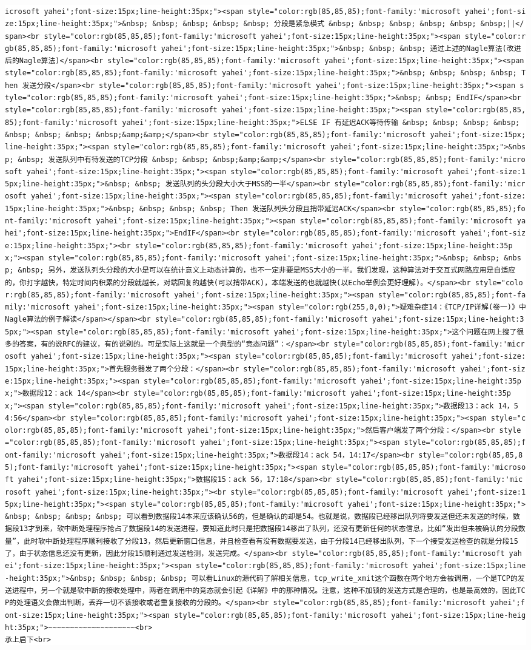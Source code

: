 ~~~~~~~~~~~~~~~~~~~~</span><br style="color:rgb(85,85,85);font-family:'microsoft yahei';font-size:15px;line-height:35px;"><h1 style="color:rgb(85,85,85);font-family:'microsoft yahei';line-height:35px;"><a name="t5"></a><a name="t5"></a>
icrosoft yahei';font-size:15px;line-height:35px;"><span style="color:rgb(85,85,85);font-family:'microsoft yahei';font-size:15px;line-height:35px;">&nbsp; &nbsp; &nbsp; &nbsp; &nbsp; 分段是紧急模式 &nbsp; &nbsp; &nbsp; &nbsp; &nbsp; &nbsp;||</span><br style="color:rgb(85,85,85);font-family:'microsoft yahei';font-size:15px;line-height:35px;"><span style="color:rgb(85,85,85);font-family:'microsoft yahei';font-size:15px;line-height:35px;">&nbsp; &nbsp; &nbsp; 通过上述的Nagle算法(改进后的Nagle算法)</span><br style="color:rgb(85,85,85);font-family:'microsoft yahei';font-size:15px;line-height:35px;"><span style="color:rgb(85,85,85);font-family:'microsoft yahei';font-size:15px;line-height:35px;">&nbsp; &nbsp; &nbsp; &nbsp; Then 发送分段</span><br style="color:rgb(85,85,85);font-family:'microsoft yahei';font-size:15px;line-height:35px;"><span style="color:rgb(85,85,85);font-family:'microsoft yahei';font-size:15px;line-height:35px;">&nbsp; &nbsp; EndIF</span><br style="color:rgb(85,85,85);font-family:'microsoft yahei';font-size:15px;line-height:35px;"><span style="color:rgb(85,85,85);font-family:'microsoft yahei';font-size:15px;line-height:35px;">ELSE IF 有延迟ACK等待传输 &nbsp; &nbsp; &nbsp; &nbsp; &nbsp; &nbsp; &nbsp; &nbsp;&amp;&amp;</span><br style="color:rgb(85,85,85);font-family:'microsoft yahei';font-size:15px;line-height:35px;"><span style="color:rgb(85,85,85);font-family:'microsoft yahei';font-size:15px;line-height:35px;">&nbsp; &nbsp; 发送队列中有待发送的TCP分段 &nbsp; &nbsp; &nbsp;&amp;&amp;</span><br style="color:rgb(85,85,85);font-family:'microsoft yahei';font-size:15px;line-height:35px;"><span style="color:rgb(85,85,85);font-family:'microsoft yahei';font-size:15px;line-height:35px;">&nbsp; &nbsp; 发送队列的头分段大小大于MSS的一半</span><br style="color:rgb(85,85,85);font-family:'microsoft yahei';font-size:15px;line-height:35px;"><span style="color:rgb(85,85,85);font-family:'microsoft yahei';font-size:15px;line-height:35px;">&nbsp; &nbsp; &nbsp; &nbsp; Then 发送队列头分段且捎带延迟ACK</span><br style="color:rgb(85,85,85);font-family:'microsoft yahei';font-size:15px;line-height:35px;"><span style="color:rgb(85,85,85);font-family:'microsoft yahei';font-size:15px;line-height:35px;">EndIF</span><br style="color:rgb(85,85,85);font-family:'microsoft yahei';font-size:15px;line-height:35px;"><br style="color:rgb(85,85,85);font-family:'microsoft yahei';font-size:15px;line-height:35px;"><span style="color:rgb(85,85,85);font-family:'microsoft yahei';font-size:15px;line-height:35px;">&nbsp; &nbsp; &nbsp; &nbsp; 另外，发送队列头分段的大小是可以在统计意义上动态计算的，也不一定非要是MSS大小的一半。我们发现，这种算法对于交互式网路应用是自适应的，你打字越快，特定时间内积累的分段就越长，对端回复的越快(可以捎带ACK)，本端发送的也就越快(以Echo举例会更好理解)。</span><br style="color:rgb(85,85,85);font-family:'microsoft yahei';font-size:15px;line-height:35px;"><span style="color:rgb(85,85,85);font-family:'microsoft yahei';font-size:15px;line-height:35px;"><span style="color:rgb(255,0,0);">疑难杂症14：《TCP/IP详解(卷一)》中Nagle算法的例子解读</span></span><br style="color:rgb(85,85,85);font-family:'microsoft yahei';font-size:15px;line-height:35px;"><span style="color:rgb(85,85,85);font-family:'microsoft yahei';font-size:15px;line-height:35px;">这个问题在网上搜了很多的答案，有的说RFC的建议，有的说别的。可是实际上这就是一个典型的“竞态问题”：</span><br style="color:rgb(85,85,85);font-family:'microsoft yahei';font-size:15px;line-height:35px;"><span style="color:rgb(85,85,85);font-family:'microsoft yahei';font-size:15px;line-height:35px;">首先服务器发了两个分段：</span><br style="color:rgb(85,85,85);font-family:'microsoft yahei';font-size:15px;line-height:35px;"><span style="color:rgb(85,85,85);font-family:'microsoft yahei';font-size:15px;line-height:35px;">数据段12：ack 14</span><br style="color:rgb(85,85,85);font-family:'microsoft yahei';font-size:15px;line-height:35px;"><span style="color:rgb(85,85,85);font-family:'microsoft yahei';font-size:15px;line-height:35px;">数据段13：ack 14，54:56</span><br style="color:rgb(85,85,85);font-family:'microsoft yahei';font-size:15px;line-height:35px;"><span style="color:rgb(85,85,85);font-family:'microsoft yahei';font-size:15px;line-height:35px;">然后客户端发了两个分段：</span><br style="color:rgb(85,85,85);font-family:'microsoft yahei';font-size:15px;line-height:35px;"><span style="color:rgb(85,85,85);font-family:'microsoft yahei';font-size:15px;line-height:35px;">数据段14：ack 54，14:17</span><br style="color:rgb(85,85,85);font-family:'microsoft yahei';font-size:15px;line-height:35px;"><span style="color:rgb(85,85,85);font-family:'microsoft yahei';font-size:15px;line-height:35px;">数据段15：ack 56，17:18</span><br style="color:rgb(85,85,85);font-family:'microsoft yahei';font-size:15px;line-height:35px;"><br style="color:rgb(85,85,85);font-family:'microsoft yahei';font-size:15px;line-height:35px;"><span style="color:rgb(85,85,85);font-family:'microsoft yahei';font-size:15px;line-height:35px;">&nbsp; &nbsp; &nbsp; &nbsp; 可以看到数据段14本来应该确认56的，但是确认的却是54。也就是说，数据段已经移出队列将要发送但还未发送的时候，数据段13才到来，软中断处理程序抢占了数据段14的发送进程，要知道此时只是把数据段14移出了队列，还没有更新任何的状态信息，比如“发出但未被确认的分段数量”，此时软中断处理程序顺利接收了分段13，然后更新窗口信息，并且检查看有没有数据要发送，由于分段14已经移出队列，下一个接受发送检查的就是分段15了，由于状态信息还没有更新，因此分段15顺利通过发送检测，发送完成。</span><br style="color:rgb(85,85,85);font-family:'microsoft yahei';font-size:15px;line-height:35px;"><span style="color:rgb(85,85,85);font-family:'microsoft yahei';font-size:15px;line-height:35px;">&nbsp; &nbsp; &nbsp; &nbsp; 可以看Linux的源代码了解相关信息，tcp_write_xmit这个函数在两个地方会被调用，一个是TCP的发送进程中，另一个就是软中断的接收处理中，两者在调用中的竞态就会引起《详解》中的那种情况。注意，这种不加锁的发送方式是合理的，也是最高效的，因此TCP的处理语义会做出判断，丢弃一切不该接收或者重复接收的分段的。</span><br style="color:rgb(85,85,85);font-family:'microsoft yahei';font-size:15px;line-height:35px;"><span style="color:rgb(85,85,85);font-family:'microsoft yahei';font-size:15px;line-height:35px;">~~~~~~~~~~~~~~~~~~~~<br>
承上启下<br>
~~~~~~~~~~~~~~~~~~~~